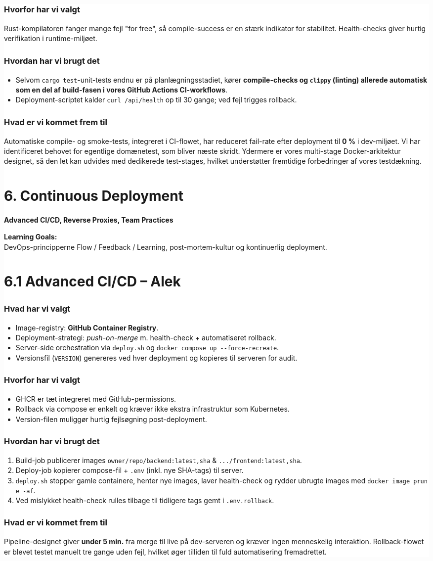 ### Hvorfor har vi valgt  
Rust-kompilatoren fanger mange fejl "for free", så compile-success er en stærk indikator for stabilitet. Health-checks giver hurtig verifikation i runtime-miljøet.

### Hvordan har vi brugt det  
* Selvom `cargo test`-unit-tests endnu er på planlægningsstadiet, kører **compile-checks og `clippy` (linting) allerede automatisk som en del af build-fasen i vores GitHub Actions CI-workflows**.  
* Deployment-scriptet kalder `curl /api/health` op til 30 gange; ved fejl trigges rollback.

### Hvad er vi kommet frem til  
Automatiske compile- og smoke-tests, integreret i CI-flowet, har reduceret fail-rate efter deployment til **0 %** i dev-miljøet. Vi har identificeret behovet for egentlige domænetest, som bliver næste skridt. Ydermere er vores multi-stage Docker-arkitektur designet, så den let kan udvides med dedikerede test-stages, hvilket understøtter fremtidige forbedringer af vores testdækning.


# 6. Continuous Deployment

**Advanced CI/CD, Reverse Proxies, Team Practices**

**Learning Goals:**  
DevOps-principperne Flow / Feedback / Learning, post-mortem-kultur og kontinuerlig deployment.

# 6.1 Advanced CI/CD – Alek

### Hvad har vi valgt  
* Image-registry: **GitHub Container Registry**.  
* Deployment-strategi: *push-on-merge* m. health-check + automatiseret rollback.  
* Server-side orchestration via `deploy.sh` og `docker compose up --force-recreate`.  
* Versionsfil (`VERSION`) genereres ved hver deployment og kopieres til serveren for audit.

### Hvorfor har vi valgt  
* GHCR er tæt integreret med GitHub-permissions.  
* Rollback via compose er enkelt og kræver ikke ekstra infrastruktur som Kubernetes.  
* Version-filen muliggør hurtig fejlsøgning post-deployment.

### Hvordan har vi brugt det  
1. Build-job publicerer images `owner/repo/backend:latest,sha` & `.../frontend:latest,sha`.  
2. Deploy-job kopierer compose-fil + `.env` (inkl. nye SHA-tags) til server.  
3. `deploy.sh` stopper gamle containere, henter nye images, laver health-check og rydder ubrugte images med `docker image prune -af`.  
4. Ved mislykket health-check rulles tilbage til tidligere tags gemt i `.env.rollback`.

### Hvad er vi kommet frem til  
Pipeline-designet giver **under 5 min.** fra merge til live på dev-serveren og kræver ingen menneskelig interaktion.  Rollback-flowet er blevet testet manuelt tre gange uden fejl, hvilket øger tilliden til fuld automatisering fremadrettet.
